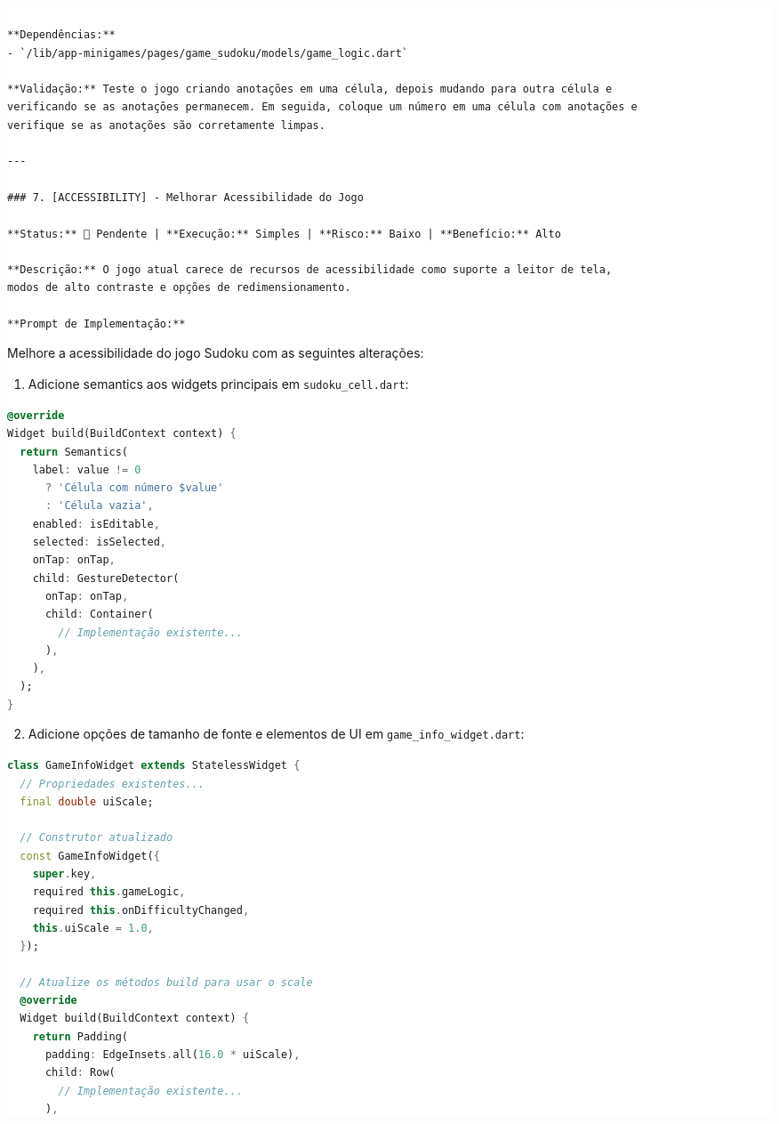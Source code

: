```

**Dependências:** 
- `/lib/app-minigames/pages/game_sudoku/models/game_logic.dart`

**Validação:** Teste o jogo criando anotações em uma célula, depois mudando para outra célula e 
verificando se as anotações permanecem. Em seguida, coloque um número em uma célula com anotações e
verifique se as anotações são corretamente limpas.

---

### 7. [ACCESSIBILITY] - Melhorar Acessibilidade do Jogo

**Status:** 🔴 Pendente | **Execução:** Simples | **Risco:** Baixo | **Benefício:** Alto

**Descrição:** O jogo atual carece de recursos de acessibilidade como suporte a leitor de tela,
modos de alto contraste e opções de redimensionamento.

**Prompt de Implementação:**
```
Melhore a acessibilidade do jogo Sudoku com as seguintes alterações:

1. Adicione semantics aos widgets principais em `sudoku_cell.dart`:
```dart
@override
Widget build(BuildContext context) {
  return Semantics(
    label: value != 0 
      ? 'Célula com número $value'
      : 'Célula vazia',
    enabled: isEditable,
    selected: isSelected,
    onTap: onTap,
    child: GestureDetector(
      onTap: onTap,
      child: Container(
        // Implementação existente...
      ),
    ),
  );
}
```

2. Adicione opções de tamanho de fonte e elementos de UI em `game_info_widget.dart`:
```dart
class GameInfoWidget extends StatelessWidget {
  // Propriedades existentes...
  final double uiScale;
  
  // Construtor atualizado
  const GameInfoWidget({
    super.key,
    required this.gameLogic,
    required this.onDifficultyChanged,
    this.uiScale = 1.0,
  });
  
  // Atualize os métodos build para usar o scale
  @override
  Widget build(BuildContext context) {
    return Padding(
      padding: EdgeInsets.all(16.0 * uiScale),
      child: Row(
        // Implementação existente...
      ),
```